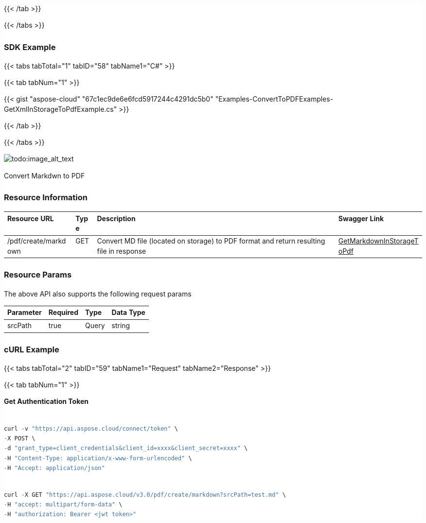 {{< /tab >}}

{{< /tabs >}}
### **SDK Example**
{{< tabs tabTotal="1" tabID="58" tabName1="C#" >}}

{{< tab tabNum="1" >}}

{{< gist "aspose-cloud" "67c1ec9de6e6fcd5917244c4291dc5b0" "Examples-ConvertToPDFExamples-GetXmlInStorageToPdfExample.cs" >}}

{{< /tab >}}

{{< /tabs >}}

![todo:image_alt_text](/images/icons/grey_arrow_down.png)

Convert Markdwn to PDF
### **Resource Information**

|**Resource URL**|**Type**|**Description**|**Swagger Link**|
| :- | :- | :- | :- |
|/pdf/create/markdown|GET|Convert MD file (located on storage) to PDF format and return resulting file in response|[GetMarkdownInStorageToPdf](https://apireference.aspose.cloud/pdf/#/Convert/GetMarkdownInStorageToPdf)|
### **Resource Params**
The above API also supports the following request params

|**Parameter**|**Required**|**Type**|**Data Type**|
| :- | :- | :- | :- |
|srcPath|true|Query|string|
### **cURL Example**
{{< tabs tabTotal="2" tabID="59" tabName1="Request" tabName2="Response" >}}

{{< tab tabNum="1" >}}

**Get Authentication Token**

```java

curl -v "https://api.aspose.cloud/connect/token" \
-X POST \
-d "grant_type=client_credentials&client_id=xxxx&client_secret=xxxx" \
-H "Content-Type: application/x-www-form-urlencoded" \
-H "Accept: application/json"

```

```java

curl -X GET "https://api.aspose.cloud/v3.0/pdf/create/markdown?srcPath=test.md" \
-H "accept: multipart/form-data" \
-H "authorization: Bearer <jwt token>"

```
